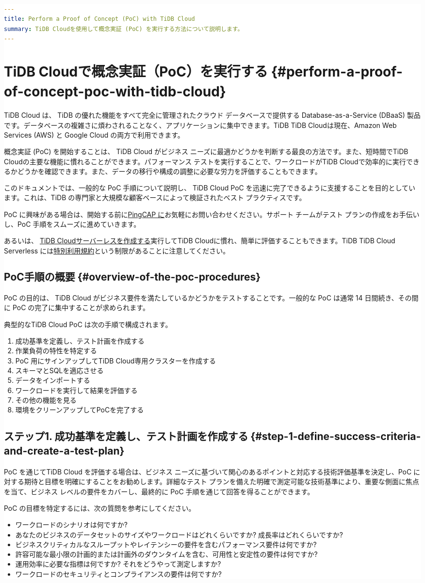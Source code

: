 ```yaml
---
title: Perform a Proof of Concept (PoC) with TiDB Cloud
summary: TiDB Cloudを使用して概念実証 (PoC) を実行する方法について説明します。
---
```


# TiDB Cloudで概念実証（PoC）を実行する {#perform-a-proof-of-concept-poc-with-tidb-cloud}

TiDB Cloud は、 TiDB の優れた機能をすべて完全に管理されたクラウド データベースで提供する Database-as-a-Service (DBaaS) 製品です。データベースの複雑さに煩わされることなく、アプリケーションに集中できます。TiDB TiDB Cloudは現在、Amazon Web Services (AWS) と Google Cloud の両方で利用できます。

概念実証 (PoC) を開始することは、 TiDB Cloud がビジネス ニーズに最適かどうかを判断する最良の方法です。また、短時間でTiDB Cloudの主要な機能に慣れることができます。パフォーマンス テストを実行することで、ワークロードがTiDB Cloudで効率的に実行できるかどうかを確認できます。また、データの移行や構成の調整に必要な労力を評価することもできます。

このドキュメントでは、一般的な PoC 手順について説明し、 TiDB Cloud PoC を迅速に完了できるように支援することを目的としています。これは、TiDB の専門家と大規模な顧客ベースによって検証されたベスト プラクティスです。

PoC に興味がある場合は、開始する前に<a href="mailto:tidbcloud-support@pingcap.com">PingCAP に</a>お気軽にお問い合わせください。サポート チームがテスト プランの作成をお手伝いし、PoC 手順をスムーズに進めていきます。

あるいは、 [TiDB Cloudサーバーレスを作成する](/tidb-cloud/tidb-cloud-quickstart.md#step-1-create-a-tidb-cluster)実行してTiDB Cloudに慣れ、簡単に評価することもできます。TiDB TiDB Cloud Serverless には[特別利用規約](/tidb-cloud/select-cluster-tier.md#tidb-cloud-serverless-special-terms-and-conditions)という制限があることに注意してください。

## PoC手順の概要 {#overview-of-the-poc-procedures}

PoC の目的は、 TiDB Cloud がビジネス要件を満たしているかどうかをテストすることです。一般的な PoC は通常 14 日間続き、その間に PoC の完了に集中することが求められます。

典型的なTiDB Cloud PoC は次の手順で構成されます。

1.  成功基準を定義し、テスト計画を作成する
2.  作業負荷の特性を特定する
3.  PoC 用にサインアップしてTiDB Cloud専用クラスターを作成する
4.  スキーマとSQLを適応させる
5.  データをインポートする
6.  ワークロードを実行して結果を評価する
7.  その他の機能を見る
8.  環境をクリーンアップしてPoCを完了する

## ステップ1. 成功基準を定義し、テスト計画を作成する {#step-1-define-success-criteria-and-create-a-test-plan}

PoC を通じてTiDB Cloud を評価する場合は、ビジネス ニーズに基づいて関心のあるポイントと対応する技術評価基準を決定し、PoC に対する期待と目標を明確にすることをお勧めします。詳細なテスト プランを備えた明確で測定可能な技術基準により、重要な側面に焦点を当て、ビジネス レベルの要件をカバーし、最終的に PoC 手順を通じて回答を得ることができます。

PoC の目標を特定するには、次の質問を参考にしてください。

-   ワークロードのシナリオは何ですか?
-   あなたのビジネスのデータセットのサイズやワークロードはどれくらいですか? 成長率はどれくらいですか?
-   ビジネスクリティカルなスループットやレイテンシーの要件を含むパフォーマンス要件は何ですか?
-   許容可能な最小限の計画的または計画外のダウンタイムを含む、可用性と安定性の要件は何ですか?
-   運用効率に必要な指標は何ですか? それをどうやって測定しますか?
-   ワークロードのセキュリティとコンプライアンスの要件は何ですか?
